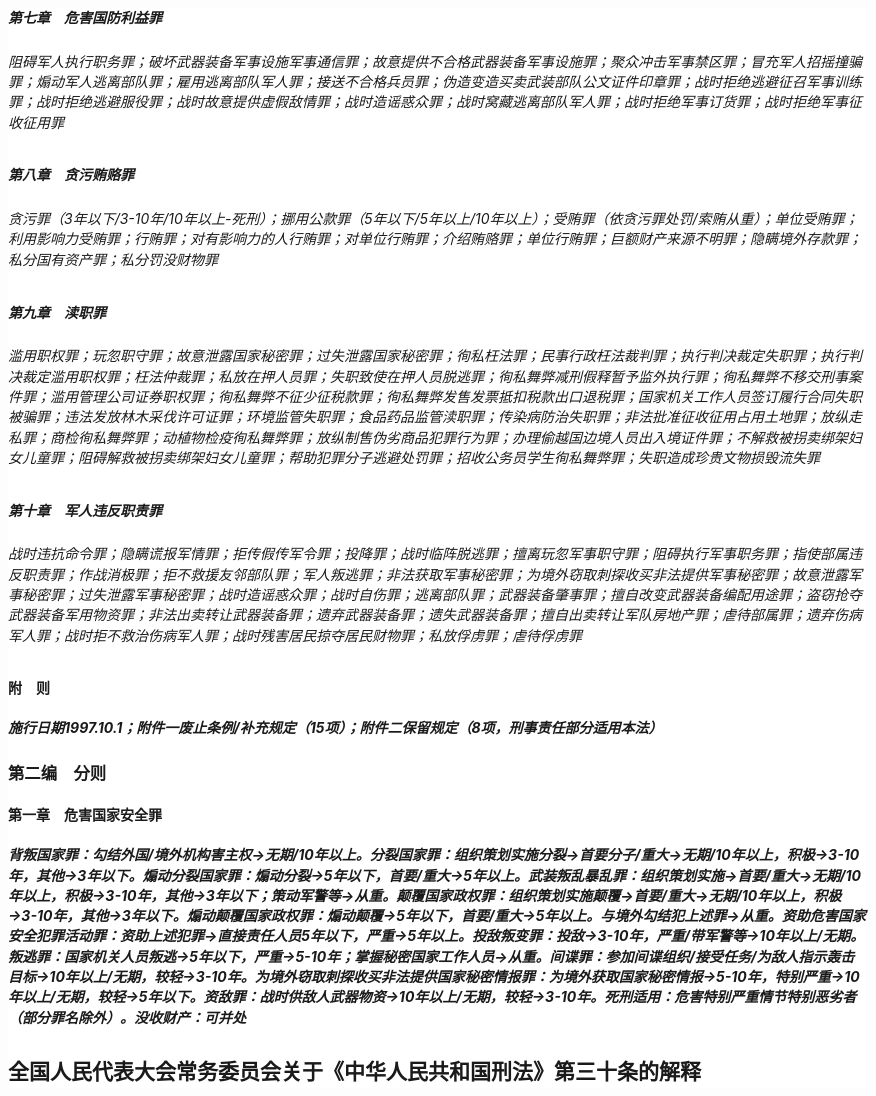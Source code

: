 ##### 第七章　危害国防利益罪

###### 阻碍军人执行职务罪；破坏武器装备军事设施军事通信罪；故意提供不合格武器装备军事设施罪；聚众冲击军事禁区罪；冒充军人招摇撞骗罪；煽动军人逃离部队罪；雇用逃离部队军人罪；接送不合格兵员罪；伪造变造买卖武装部队公文证件印章罪；战时拒绝逃避征召军事训练罪；战时拒绝逃避服役罪；战时故意提供虚假敌情罪；战时造谣惑众罪；战时窝藏逃离部队军人罪；战时拒绝军事订货罪；战时拒绝军事征收征用罪

##### 第八章　贪污贿赂罪

###### 贪污罪（3年以下/3-10年/10年以上-死刑）；挪用公款罪（5年以下/5年以上/10年以上）；受贿罪（依贪污罪处罚/索贿从重）；单位受贿罪；利用影响力受贿罪；行贿罪；对有影响力的人行贿罪；对单位行贿罪；介绍贿赂罪；单位行贿罪；巨额财产来源不明罪；隐瞒境外存款罪；私分国有资产罪；私分罚没财物罪

##### 第九章　渎职罪

###### 滥用职权罪；玩忽职守罪；故意泄露国家秘密罪；过失泄露国家秘密罪；徇私枉法罪；民事行政枉法裁判罪；执行判决裁定失职罪；执行判决裁定滥用职权罪；枉法仲裁罪；私放在押人员罪；失职致使在押人员脱逃罪；徇私舞弊减刑假释暂予监外执行罪；徇私舞弊不移交刑事案件罪；滥用管理公司证券职权罪；徇私舞弊不征少征税款罪；徇私舞弊发售发票抵扣税款出口退税罪；国家机关工作人员签订履行合同失职被骗罪；违法发放林木采伐许可证罪；环境监管失职罪；食品药品监管渎职罪；传染病防治失职罪；非法批准征收征用占用土地罪；放纵走私罪；商检徇私舞弊罪；动植物检疫徇私舞弊罪；放纵制售伪劣商品犯罪行为罪；办理偷越国边境人员出入境证件罪；不解救被拐卖绑架妇女儿童罪；阻碍解救被拐卖绑架妇女儿童罪；帮助犯罪分子逃避处罚罪；招收公务员学生徇私舞弊罪；失职造成珍贵文物损毁流失罪

##### 第十章　军人违反职责罪

###### 战时违抗命令罪；隐瞒谎报军情罪；拒传假传军令罪；投降罪；战时临阵脱逃罪；擅离玩忽军事职守罪；阻碍执行军事职务罪；指使部属违反职责罪；作战消极罪；拒不救援友邻部队罪；军人叛逃罪；非法获取军事秘密罪；为境外窃取刺探收买非法提供军事秘密罪；故意泄露军事秘密罪；过失泄露军事秘密罪；战时造谣惑众罪；战时自伤罪；逃离部队罪；武器装备肇事罪；擅自改变武器装备编配用途罪；盗窃抢夺武器装备军用物资罪；非法出卖转让武器装备罪；遗弃武器装备罪；遗失武器装备罪；擅自出卖转让军队房地产罪；虐待部属罪；遗弃伤病军人罪；战时拒不救治伤病军人罪；战时残害居民掠夺居民财物罪；私放俘虏罪；虐待俘虏罪

#### 附　则

##### 施行日期1997.10.1；附件一废止条例/补充规定（15项）；附件二保留规定（8项，刑事责任部分适用本法）

### 第二编　分则

#### 第一章　危害国家安全罪

##### 背叛国家罪：勾结外国/境外机构害主权→无期/10年以上。分裂国家罪：组织策划实施分裂→首要分子/重大→无期/10年以上，积极→3-10年，其他→3年以下。煽动分裂国家罪：煽动分裂→5年以下，首要/重大→5年以上。武装叛乱暴乱罪：组织策划实施→首要/重大→无期/10年以上，积极→3-10年，其他→3年以下；策动军警等→从重。颠覆国家政权罪：组织策划实施颠覆→首要/重大→无期/10年以上，积极→3-10年，其他→3年以下。煽动颠覆国家政权罪：煽动颠覆→5年以下，首要/重大→5年以上。与境外勾结犯上述罪→从重。资助危害国家安全犯罪活动罪：资助上述犯罪→直接责任人员5年以下，严重→5年以上。投敌叛变罪：投敌→3-10年，严重/带军警等→10年以上/无期。叛逃罪：国家机关人员叛逃→5年以下，严重→5-10年；掌握秘密国家工作人员→从重。间谍罪：参加间谍组织/接受任务/为敌人指示轰击目标→10年以上/无期，较轻→3-10年。为境外窃取刺探收买非法提供国家秘密情报罪：为境外获取国家秘密情报→5-10年，特别严重→10年以上/无期，较轻→5年以下。资敌罪：战时供敌人武器物资→10年以上/无期，较轻→3-10年。死刑适用：危害特别严重情节特别恶劣者（部分罪名除外）。没收财产：可并处

## 全国人民代表大会常务委员会关于《中华人民共和国刑法》第三十条的解释
